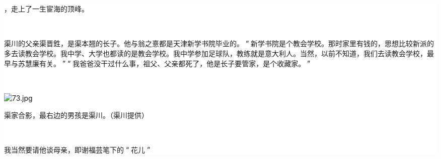   </span>
  <span class="s1">
   ，走上了一生宦海的顶峰。
  </span>
 </p>
 <p class="p1">
  <span class="s1">
  </span>
  <br/>
 </p>
 <p class="p2">
  <span class="s1">
   渠川的父亲渠晋鉎，是渠本翘的长子。他与翁之憙都是天津新学书院毕业的。
  </span>
  <span class="s2">
   “
  </span>
  <span class="s1">
   新学书院是个教会学校。那时家里有钱的，思想比较新派的多去读教会学校。我中学、大学也都读的是教会学校。我中学参加足球队，教练就是意大利人。当然，以前不知道，我们去读教会学校，最早与苏慧廉有关。
  </span>
  <span class="s2">
   ” “
  </span>
  <span class="s1">
   我爸爸没干过什么事，祖父、父亲都死了，他是长子要管家，是个收藏家。
  </span>
  <span class="s2">
   ”
  </span>
 </p>
 <p class="p1">
  <span class="s1">
  </span>
  <br/>
 </p>
 <p class="p3">
  <span class="s1">
   <img alt="73.jpg" border="0" height="466" src="http://mjlsh.usc.cuhk.edu.hk/medias/contents/4747/73.jpg" width="360"/>
  </span>
 </p>
 <p class="p2">
  <span class="s1">
   渠家合影，最右边的男孩是渠川。（渠川提供）
  </span>
 </p>
 <p class="p1">
  <span class="s1">
  </span>
  <br/>
 </p>
 <p class="p2">
  <span class="s1">
   我当然要请他谈母亲，即谢福芸笔下的
  </span>
  <span class="s2">
   “
  </span>
  <span class="s1">
   花儿
  </span>
  <span class="s2">
   ”
  </span>